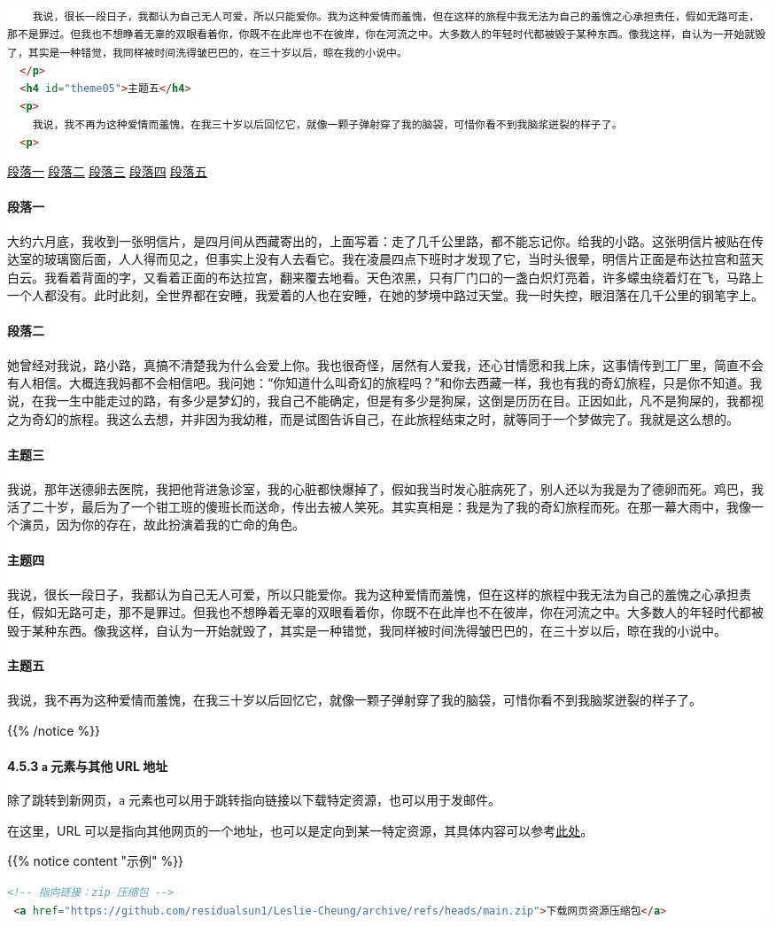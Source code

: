 ```HTML
    我说，很长一段日子，我都认为自己无人可爱，所以只能爱你。我为这种爱情而羞愧，但在这样的旅程中我无法为自己的羞愧之心承担责任，假如无路可走，那不是罪过。但我也不想睁着无辜的双眼看着你，你既不在此岸也不在彼岸，你在河流之中。大多数人的年轻时代都被毁于某种东西。像我这样，自认为一开始就毁了，其实是一种错觉，我同样被时间洗得皱巴巴的，在三十岁以后，晾在我的小说中。
  </p>
  <h4 id="theme05">主题五</h4>
  <p>
    我说，我不再为这种爱情而羞愧，在我三十岁以后回忆它，就像一颗子弹射穿了我的脑袋，可惜你看不到我脑浆迸裂的样子了。
  <p>
```

  <a href="#theme01">段落一</a>
  <a href="#theme02">段落二</a>
  <a href="#theme03">段落三</a>
  <a href="#theme04">段落四</a>
  <a href="#theme05">段落五</a>

  <h4 id="theme01">段落一</h4>
  <p>
    大约六月底，我收到一张明信片，是四月间从西藏寄出的，上面写着：走了几千公里路，都不能忘记你。给我的小路。这张明信片被贴在传达室的玻璃窗后面，人人得而见之，但事实上没有人去看它。我在凌晨四点下班时才发现了它，当时头很晕，明信片正面是布达拉宫和蓝天白云。我看着背面的字，又看着正面的布达拉宫，翻来覆去地看。天色浓黑，只有厂门口的一盏白炽灯亮着，许多蠓虫绕着灯在飞，马路上一个人都没有。此时此刻，全世界都在安睡，我爱着的人也在安睡，在她的梦境中路过天堂。我一时失控，眼泪落在几千公里的钢笔字上。
  </p>
  <h4 id="theme02">段落二</h4>
  <p>
    她曾经对我说，路小路，真搞不清楚我为什么会爱上你。我也很奇怪，居然有人爱我，还心甘情愿和我上床，这事情传到工厂里，简直不会有人相信。大概连我妈都不会相信吧。我问她：“你知道什么叫奇幻的旅程吗？”和你去西藏一样，我也有我的奇幻旅程，只是你不知道。我说，在我一生中能走过的路，有多少是梦幻的，我自己不能确定，但是有多少是狗屎，这倒是历历在目。正因如此，凡不是狗屎的，我都视之为奇幻的旅程。我这么去想，并非因为我幼稚，而是试图告诉自己，在此旅程结束之时，就等同于一个梦做完了。我就是这么想的。
  </p>
  <h4 id="theme03">主题三</h4>
  <p>
    我说，那年送德卵去医院，我把他背进急诊室，我的心脏都快爆掉了，假如我当时发心脏病死了，别人还以为我是为了德卵而死。鸡巴，我活了二十岁，最后为了一个钳工班的傻班长而送命，传出去被人笑死。其实真相是：我是为了我的奇幻旅程而死。在那一幕大雨中，我像一个演员，因为你的存在，故此扮演着我的亡命的角色。
  </p>
  <h4 id="theme04">主题四</h4>
  <p>
    我说，很长一段日子，我都认为自己无人可爱，所以只能爱你。我为这种爱情而羞愧，但在这样的旅程中我无法为自己的羞愧之心承担责任，假如无路可走，那不是罪过。但我也不想睁着无辜的双眼看着你，你既不在此岸也不在彼岸，你在河流之中。大多数人的年轻时代都被毁于某种东西。像我这样，自认为一开始就毁了，其实是一种错觉，我同样被时间洗得皱巴巴的，在三十岁以后，晾在我的小说中。
  </p>
  <h4 id="theme05">主题五</h4>
  <p>
    我说，我不再为这种爱情而羞愧，在我三十岁以后回忆它，就像一颗子弹射穿了我的脑袋，可惜你看不到我脑浆迸裂的样子了。
  <p>
{{% /notice %}}

#### 4.5.3 `a` 元素与其他 URL 地址

除了跳转到新网页，`a` 元素也可以用于跳转指向链接以下载特定资源，也可以用于发邮件。

在这里，URL 可以是指向其他网页的一个地址，也可以是定向到某一特定资源，其具体内容可以参考[此处](https://guozheng.rbind.io/project/front-end-class5#二URL-地址)。

{{% notice content "示例" %}}

```HTML
<!-- 指向链接：zip 压缩包 -->
 <a href="https://github.com/residualsun1/Leslie-Cheung/archive/refs/heads/main.zip">下载网页资源压缩包</a>
```
